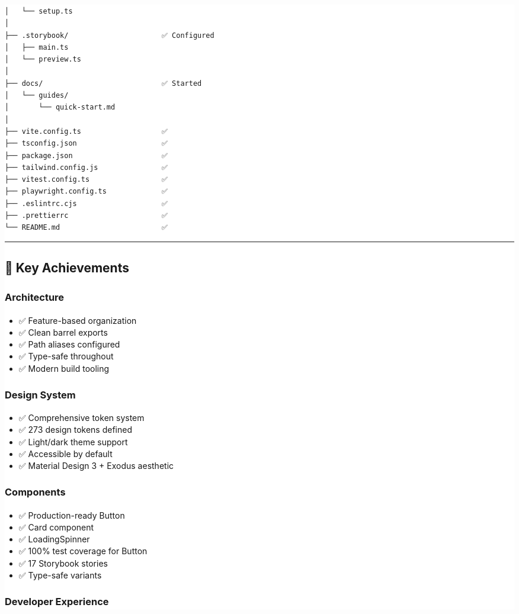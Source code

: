 ```
│   └── setup.ts
│
├── .storybook/                      ✅ Configured
│   ├── main.ts
│   └── preview.ts
│
├── docs/                            ✅ Started
│   └── guides/
│       └── quick-start.md
│
├── vite.config.ts                   ✅
├── tsconfig.json                    ✅
├── package.json                     ✅
├── tailwind.config.js               ✅
├── vitest.config.ts                 ✅
├── playwright.config.ts             ✅
├── .eslintrc.cjs                    ✅
├── .prettierrc                      ✅
└── README.md                        ✅
```

---

## 🎯 Key Achievements

### Architecture

- ✅ Feature-based organization
- ✅ Clean barrel exports
- ✅ Path aliases configured
- ✅ Type-safe throughout
- ✅ Modern build tooling

### Design System

- ✅ Comprehensive token system
- ✅ 273 design tokens defined
- ✅ Light/dark theme support
- ✅ Accessible by default
- ✅ Material Design 3 + Exodus aesthetic

### Components

- ✅ Production-ready Button
- ✅ Card component
- ✅ LoadingSpinner
- ✅ 100% test coverage for Button
- ✅ 17 Storybook stories
- ✅ Type-safe variants

### Developer Experience

